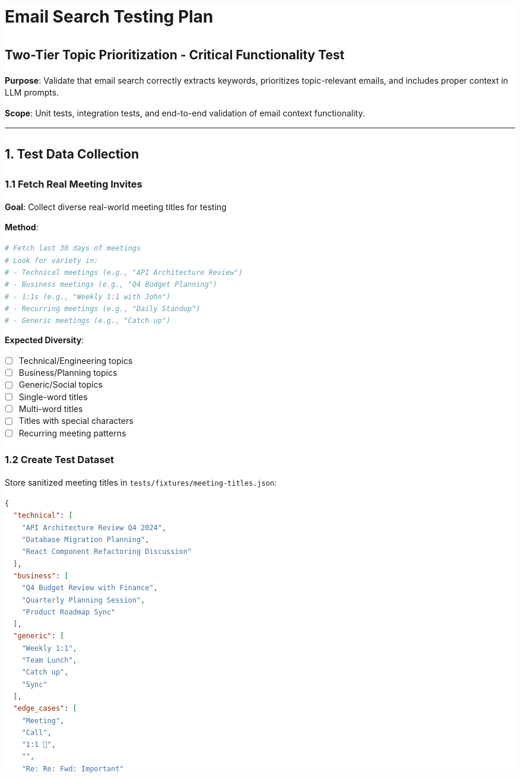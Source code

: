 # Email Search Testing Plan
## Two-Tier Topic Prioritization - Critical Functionality Test

**Purpose**: Validate that email search correctly extracts keywords, prioritizes topic-relevant emails, and includes proper context in LLM prompts.

**Scope**: Unit tests, integration tests, and end-to-end validation of email context functionality.

---

## 1. Test Data Collection

### 1.1 Fetch Real Meeting Invites
**Goal**: Collect diverse real-world meeting titles for testing

**Method**:
```bash
# Fetch last 30 days of meetings
# Look for variety in:
# - Technical meetings (e.g., "API Architecture Review")
# - Business meetings (e.g., "Q4 Budget Planning")
# - 1:1s (e.g., "Weekly 1:1 with John")
# - Recurring meetings (e.g., "Daily Standup")
# - Generic meetings (e.g., "Catch up")
```

**Expected Diversity**:
- [ ] Technical/Engineering topics
- [ ] Business/Planning topics
- [ ] Generic/Social topics
- [ ] Single-word titles
- [ ] Multi-word titles
- [ ] Titles with special characters
- [ ] Recurring meeting patterns

### 1.2 Create Test Dataset
Store sanitized meeting titles in `tests/fixtures/meeting-titles.json`:
```json
{
  "technical": [
    "API Architecture Review Q4 2024",
    "Database Migration Planning",
    "React Component Refactoring Discussion"
  ],
  "business": [
    "Q4 Budget Review with Finance",
    "Quarterly Planning Session",
    "Product Roadmap Sync"
  ],
  "generic": [
    "Weekly 1:1",
    "Team Lunch",
    "Catch up",
    "Sync"
  ],
  "edge_cases": [
    "Meeting",
    "Call",
    "1:1 🎯",
    "",
    "Re: Re: Fwd: Important"
```